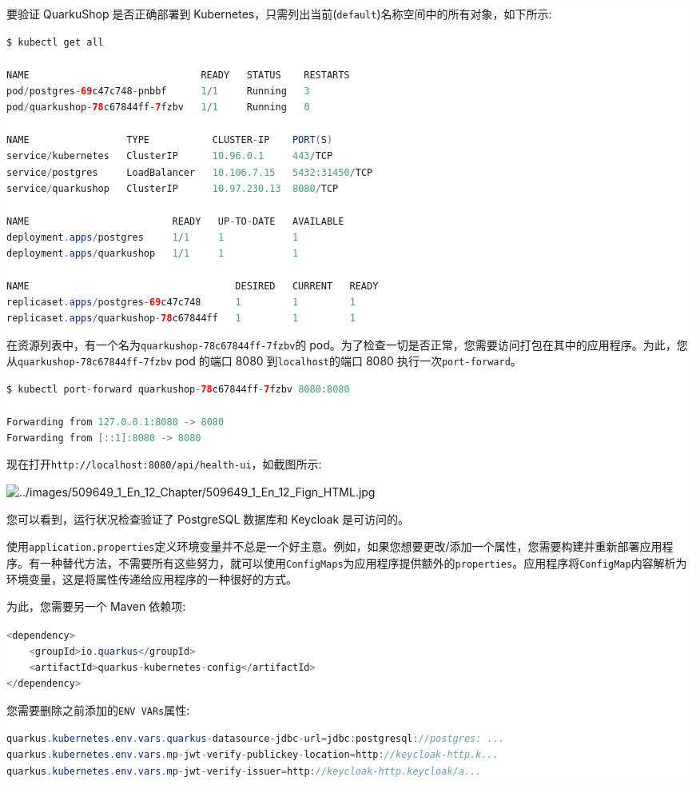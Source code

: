 要验证 QuarkuShop 是否正确部署到 Kubernetes，只需列出当前(`default`)名称空间中的所有对象，如下所示:

```java
$ kubectl get all

NAME                              READY   STATUS    RESTARTS
pod/postgres-69c47c748-pnbbf      1/1     Running   3
pod/quarkushop-78c67844ff-7fzbv   1/1     Running   0

NAME                 TYPE           CLUSTER-IP    PORT(S)
service/kubernetes   ClusterIP      10.96.0.1     443/TCP
service/postgres     LoadBalancer   10.106.7.15   5432:31450/TCP
service/quarkushop   ClusterIP      10.97.230.13  8080/TCP

NAME                         READY   UP-TO-DATE   AVAILABLE
deployment.apps/postgres     1/1     1            1
deployment.apps/quarkushop   1/1     1            1

NAME                                    DESIRED   CURRENT   READY
replicaset.apps/postgres-69c47c748      1         1         1
replicaset.apps/quarkushop-78c67844ff   1         1         1

```

在资源列表中，有一个名为`quarkushop-78c67844ff-7fzbv`的 pod。为了检查一切是否正常，您需要访问打包在其中的应用程序。为此，您从`quarkushop-78c67844ff-7fzbv` pod 的端口 8080 到`localhost`的端口 8080 执行一次`port-forward`。

```java
$ kubectl port-forward quarkushop-78c67844ff-7fzbv 8080:8080

Forwarding from 127.0.0.1:8080 -> 8080
Forwarding from [::1]:8080 -> 8080

```

现在打开`http://localhost:8080/api/health-ui`，如截图所示:

![../images/509649_1_En_12_Chapter/509649_1_En_12_Fign_HTML.jpg](../images/509649_1_En_12_Chapter/509649_1_En_12_Fign_HTML.jpg)

您可以看到，运行状况检查验证了 PostgreSQL 数据库和 Keycloak 是可访问的。

使用`application.properties`定义环境变量并不总是一个好主意。例如，如果您想要更改/添加一个属性，您需要构建并重新部署应用程序。有一种替代方法，不需要所有这些努力，就可以使用`ConfigMaps`为应用程序提供额外的`properties`。应用程序将`ConfigMap`内容解析为环境变量，这是将属性传递给应用程序的一种很好的方式。

为此，您需要另一个 Maven 依赖项:

```java
<dependency>
    <groupId>io.quarkus</groupId>
    <artifactId>quarkus-kubernetes-config</artifactId>
</dependency>

```

您需要删除之前添加的`ENV VARs`属性:

```java
quarkus.kubernetes.env.vars.quarkus-datasource-jdbc-url=jdbc:postgresql://postgres: ...
quarkus.kubernetes.env.vars.mp-jwt-verify-publickey-location=http://keycloak-http.k...
quarkus.kubernetes.env.vars.mp-jwt-verify-issuer=http://keycloak-http.keycloak/a...

```
